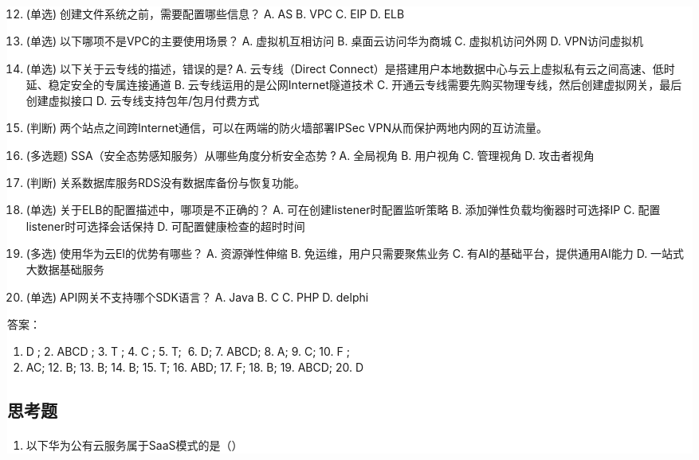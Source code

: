 12. (单选) 创建文件系统之前，需要配置哪些信息？
   A. AS
   B. VPC
   C. EIP
   D. ELB

13. (单选) 以下哪项不是VPC的主要使用场景？
   A. 虚拟机互相访问
   B. 桌面云访问华为商城
   C. 虚拟机访问外网
   D. VPN访问虚拟机

14. (单选) 以下关于云专线的描述，错误的是?
   A. 云专线（Direct Connect）是搭建用户本地数据中心与云上虚拟私有云之间高速、低时延、稳定安全的专属连接通道
   B. 云专线运用的是公网Internet隧道技术
   C. 开通云专线需要先购买物理专线，然后创建虚拟网关，最后创建虚拟接口
   D. 云专线支持包年/包月付费方式

15. (判断) 两个站点之间跨Internet通信，可以在两端的防火墙部署IPSec VPN从而保护两地内网的互访流量。

16. (多选题) SSA（安全态势感知服务）从哪些角度分析安全态势 ?
   A. 全局视角
   B. 用户视角
   C. 管理视角
   D. 攻击者视角

17. (判断) 关系数据库服务RDS没有数据库备份与恢复功能。

18. (单选) 关于ELB的配置描述中，哪项是不正确的？
   A. 可在创建listener时配置监听策略
   B. 添加弹性负载均衡器时可选择IP
   C. 配置listener时可选择会话保持
   D. 可配置健康检查的超时时间

19. (多选) 使用华为云EI的优势有哪些？
   A. 资源弹性伸缩
   B. 免运维，用户只需要聚焦业务
   C. 有AI的基础平台，提供通用AI能力
   D. 一站式大数据基础服务

20. (单选) API网关不支持哪个SDK语言？
   A. Java
   B. C
   C. PHP
   D. delphi


答案：
1. D ; 2. ABCD ; 3. T ; 4. C ; 5. T;  6. D; 7. ABCD; 8. A; 9. C; 10. F ;
2. AC; 12. B; 13. B; 14. B; 15. T; 16. ABD; 17. F; 18. B; 19. ABCD; 20. D




## 思考题

1. 以下华为公有云服务属于SaaS模式的是（）
